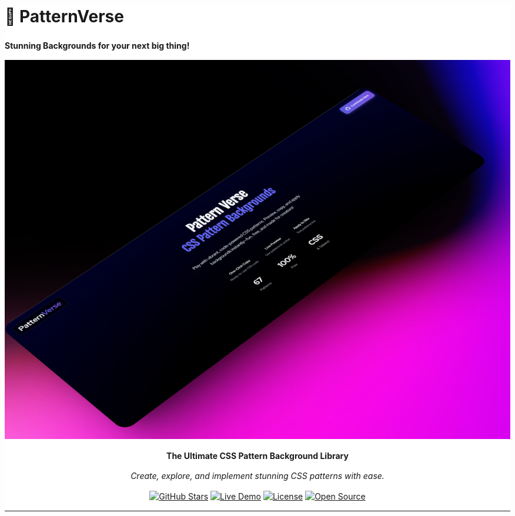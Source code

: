 # 🎨 PatternVerse
**Stunning Backgrounds for your next big thing!**

<div align="center">

![PatternVerse Hero](./images/first.png)

**The Ultimate CSS Pattern Background Library**

*Create, explore, and implement stunning CSS patterns with ease.*

[![GitHub Stars](https://img.shields.io/github/stars/Prakshil/PatternVerse?style=for-the-badge&logo=github&color=violet)](https://github.com/Prakshil/PatternVerse)
[![Live Demo](https://img.shields.io/badge/Live-Demo-brightgreen?style=for-the-badge&logo=vercel)](https://your-demo-link.com)
[![License](https://img.shields.io/badge/License-MIT-blue?style=for-the-badge)](./LICENSE)
[![Open Source](https://img.shields.io/badge/Open-Source-orange?style=for-the-badge&logo=opensource)](https://github.com/Prakshil/PatternVerse)

</div>

---